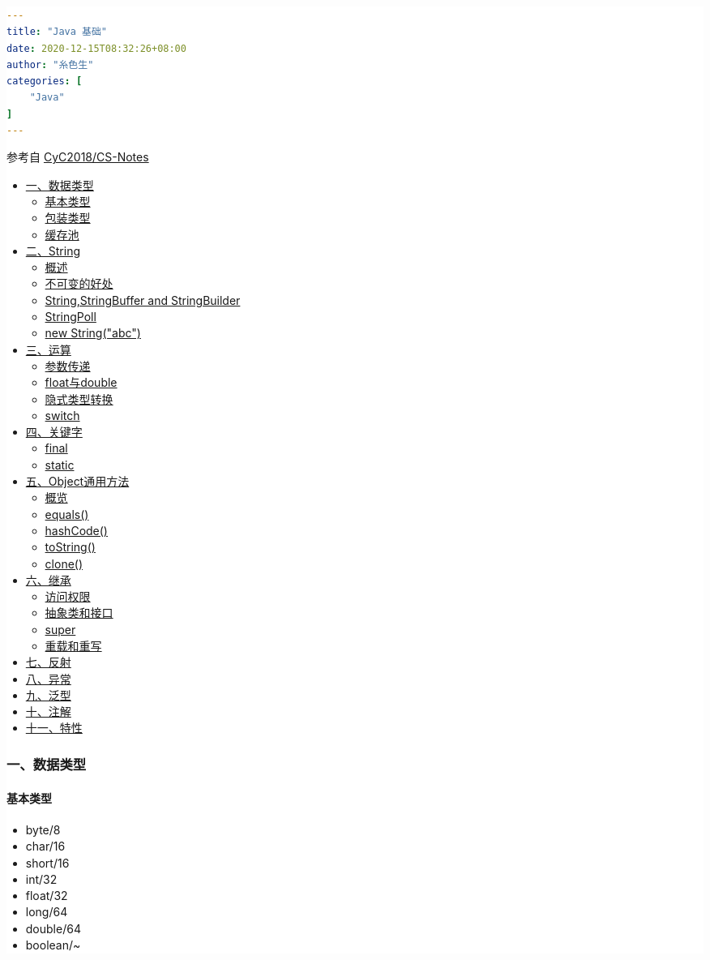 ```yaml
---
title: "Java 基础"
date: 2020-12-15T08:32:26+08:00
author: "糸色生"
categories: [
    "Java"
]
---
```

参考自 [CyC2018/CS-Notes](https://github.com/CyC2018/CS-Notes/blob/master/notes/Java%20%E5%9F%BA%E7%A1%80.md)
* [一、数据类型](#1)
    * [基本类型](#1.1)
    * [包装类型](#1.2)
    * [缓存池](#1.3)
* [二、String](#2)
    * [概述](#2.1)
    * [不可变的好处](#2.2)
    * [String,StringBuffer and StringBuilder](#2.3)
    * [StringPoll](#2.4)
    * [new String("abc")](#2.5)
* [三、运算](#3)
    * [参数传递](#3.1)
    * [float与double](#3.2)
    * [隐式类型转换](#3.3)
    * [switch](#3.4)
* [四、关键字](#4)
    * [final](#4.1)
    * [static](#4.2)
* [五、Object通用方法](#5)
    * [概览](#5.1)
    * [equals()](#5.2)
    * [hashCode()](#5.3)
    * [toString()](#5.4)
    * [clone()](#5.5)
* [六、继承](#6)
    * [访问权限](#6.1)
    * [抽象类和接口](#6.2)
    * [super](#6.3)
    * [重载和重写](#6.4)
* [七、反射](#7)
* [八、异常](#8)
* [九、泛型](#9)
* [十、注解](#10)
* [十一、特性](#11)

### 一、数据类型 <a name="1"></a>

#### 基本类型 <a name="1.1"></a>
* byte/8
* char/16
* short/16
* int/32
* float/32
* long/64
* double/64
* boolean/~
